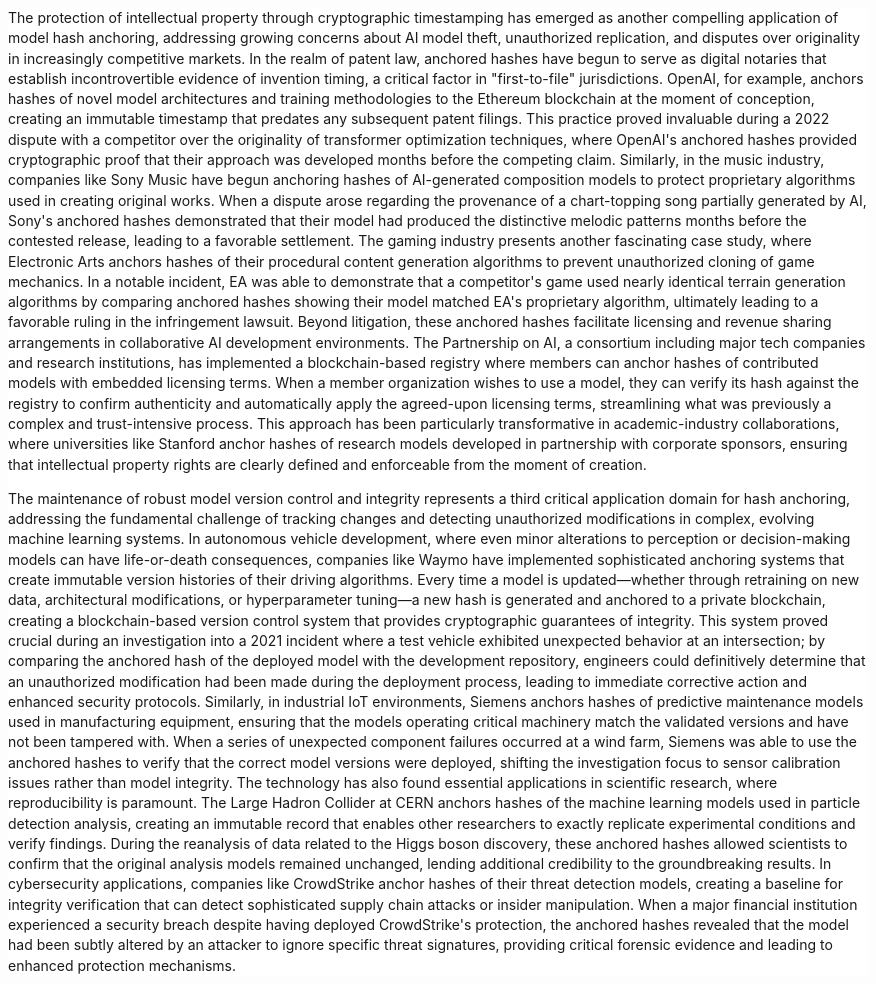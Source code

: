 The protection of intellectual property through cryptographic timestamping has emerged as another compelling application of model hash anchoring, addressing growing concerns about AI model theft, unauthorized replication, and disputes over originality in increasingly competitive markets. In the realm of patent law, anchored hashes have begun to serve as digital notaries that establish incontrovertible evidence of invention timing, a critical factor in "first-to-file" jurisdictions. OpenAI, for example, anchors hashes of novel model architectures and training methodologies to the Ethereum blockchain at the moment of conception, creating an immutable timestamp that predates any subsequent patent filings. This practice proved invaluable during a 2022 dispute with a competitor over the originality of transformer optimization techniques, where OpenAI's anchored hashes provided cryptographic proof that their approach was developed months before the competing claim. Similarly, in the music industry, companies like Sony Music have begun anchoring hashes of AI-generated composition models to protect proprietary algorithms used in creating original works. When a dispute arose regarding the provenance of a chart-topping song partially generated by AI, Sony's anchored hashes demonstrated that their model had produced the distinctive melodic patterns months before the contested release, leading to a favorable settlement. The gaming industry presents another fascinating case study, where Electronic Arts anchors hashes of their procedural content generation algorithms to prevent unauthorized cloning of game mechanics. In a notable incident, EA was able to demonstrate that a competitor's game used nearly identical terrain generation algorithms by comparing anchored hashes showing their model matched EA's proprietary algorithm, ultimately leading to a favorable ruling in the infringement lawsuit. Beyond litigation, these anchored hashes facilitate licensing and revenue sharing arrangements in collaborative AI development environments. The Partnership on AI, a consortium including major tech companies and research institutions, has implemented a blockchain-based registry where members can anchor hashes of contributed models with embedded licensing terms. When a member organization wishes to use a model, they can verify its hash against the registry to confirm authenticity and automatically apply the agreed-upon licensing terms, streamlining what was previously a complex and trust-intensive process. This approach has been particularly transformative in academic-industry collaborations, where universities like Stanford anchor hashes of research models developed in partnership with corporate sponsors, ensuring that intellectual property rights are clearly defined and enforceable from the moment of creation.

The maintenance of robust model version control and integrity represents a third critical application domain for hash anchoring, addressing the fundamental challenge of tracking changes and detecting unauthorized modifications in complex, evolving machine learning systems. In autonomous vehicle development, where even minor alterations to perception or decision-making models can have life-or-death consequences, companies like Waymo have implemented sophisticated anchoring systems that create immutable version histories of their driving algorithms. Every time a model is updated—whether through retraining on new data, architectural modifications, or hyperparameter tuning—a new hash is generated and anchored to a private blockchain, creating a blockchain-based version control system that provides cryptographic guarantees of integrity. This system proved crucial during an investigation into a 2021 incident where a test vehicle exhibited unexpected behavior at an intersection; by comparing the anchored hash of the deployed model with the development repository, engineers could definitively determine that an unauthorized modification had been made during the deployment process, leading to immediate corrective action and enhanced security protocols. Similarly, in industrial IoT environments, Siemens anchors hashes of predictive maintenance models used in manufacturing equipment, ensuring that the models operating critical machinery match the validated versions and have not been tampered with. When a series of unexpected component failures occurred at a wind farm, Siemens was able to use the anchored hashes to verify that the correct model versions were deployed, shifting the investigation focus to sensor calibration issues rather than model integrity. The technology has also found essential applications in scientific research, where reproducibility is paramount. The Large Hadron Collider at CERN anchors hashes of the machine learning models used in particle detection analysis, creating an immutable record that enables other researchers to exactly replicate experimental conditions and verify findings. During the reanalysis of data related to the Higgs boson discovery, these anchored hashes allowed scientists to confirm that the original analysis models remained unchanged, lending additional credibility to the groundbreaking results. In cybersecurity applications, companies like CrowdStrike anchor hashes of their threat detection models, creating a baseline for integrity verification that can detect sophisticated supply chain attacks or insider manipulation. When a major financial institution experienced a security breach despite having deployed CrowdStrike's protection, the anchored hashes revealed that the model had been subtly altered by an attacker to ignore specific threat signatures, providing critical forensic evidence and leading to enhanced protection mechanisms.
